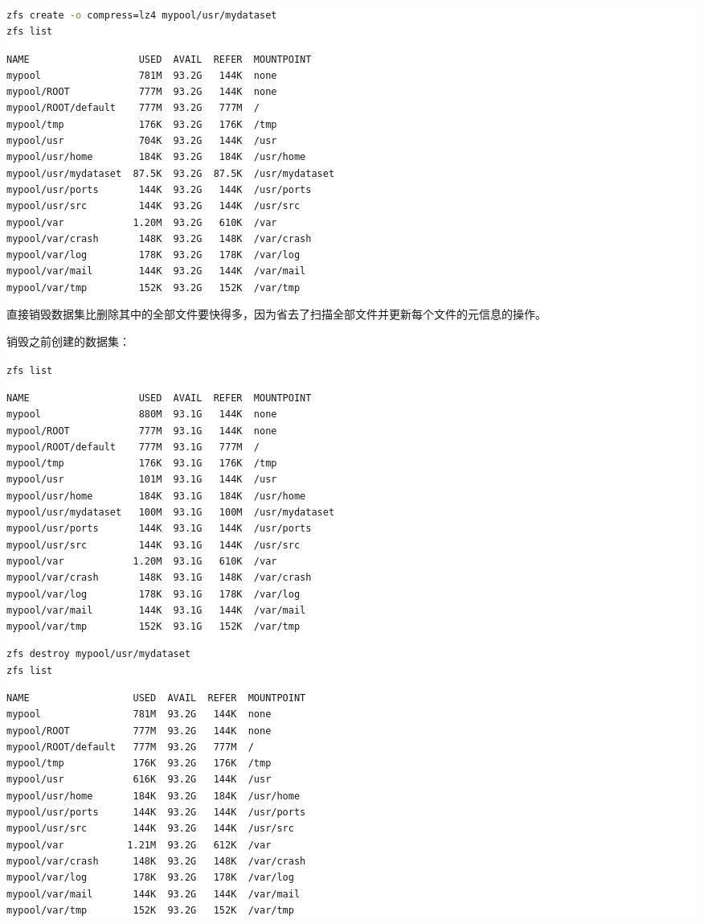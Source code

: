 ```sh
zfs create -o compress=lz4 mypool/usr/mydataset
zfs list
```

```
NAME                   USED  AVAIL  REFER  MOUNTPOINT
mypool                 781M  93.2G   144K  none
mypool/ROOT            777M  93.2G   144K  none
mypool/ROOT/default    777M  93.2G   777M  /
mypool/tmp             176K  93.2G   176K  /tmp
mypool/usr             704K  93.2G   144K  /usr
mypool/usr/home        184K  93.2G   184K  /usr/home
mypool/usr/mydataset  87.5K  93.2G  87.5K  /usr/mydataset
mypool/usr/ports       144K  93.2G   144K  /usr/ports
mypool/usr/src         144K  93.2G   144K  /usr/src
mypool/var            1.20M  93.2G   610K  /var
mypool/var/crash       148K  93.2G   148K  /var/crash
mypool/var/log         178K  93.2G   178K  /var/log
mypool/var/mail        144K  93.2G   144K  /var/mail
mypool/var/tmp         152K  93.2G   152K  /var/tmp
```

直接销毁数据集比删除其中的全部文件要快得多，因为省去了扫描全部文件并更新每个文件的元信息的操作。

销毁之前创建的数据集：

```sh
zfs list
```

```
NAME                   USED  AVAIL  REFER  MOUNTPOINT
mypool                 880M  93.1G   144K  none
mypool/ROOT            777M  93.1G   144K  none
mypool/ROOT/default    777M  93.1G   777M  /
mypool/tmp             176K  93.1G   176K  /tmp
mypool/usr             101M  93.1G   144K  /usr
mypool/usr/home        184K  93.1G   184K  /usr/home
mypool/usr/mydataset   100M  93.1G   100M  /usr/mydataset
mypool/usr/ports       144K  93.1G   144K  /usr/ports
mypool/usr/src         144K  93.1G   144K  /usr/src
mypool/var            1.20M  93.1G   610K  /var
mypool/var/crash       148K  93.1G   148K  /var/crash
mypool/var/log         178K  93.1G   178K  /var/log
mypool/var/mail        144K  93.1G   144K  /var/mail
mypool/var/tmp         152K  93.1G   152K  /var/tmp
```

```sh
zfs destroy mypool/usr/mydataset
zfs list
```

```
NAME                  USED  AVAIL  REFER  MOUNTPOINT
mypool                781M  93.2G   144K  none
mypool/ROOT           777M  93.2G   144K  none
mypool/ROOT/default   777M  93.2G   777M  /
mypool/tmp            176K  93.2G   176K  /tmp
mypool/usr            616K  93.2G   144K  /usr
mypool/usr/home       184K  93.2G   184K  /usr/home
mypool/usr/ports      144K  93.2G   144K  /usr/ports
mypool/usr/src        144K  93.2G   144K  /usr/src
mypool/var           1.21M  93.2G   612K  /var
mypool/var/crash      148K  93.2G   148K  /var/crash
mypool/var/log        178K  93.2G   178K  /var/log
mypool/var/mail       144K  93.2G   144K  /var/mail
mypool/var/tmp        152K  93.2G   152K  /var/tmp
```